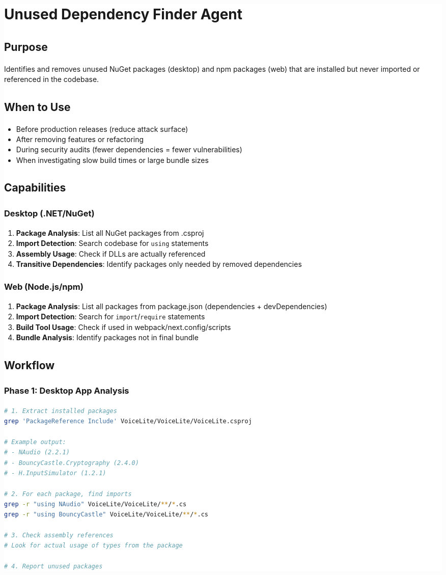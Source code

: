 # Unused Dependency Finder Agent

## Purpose
Identifies and removes unused NuGet packages (desktop) and npm packages (web) that are installed but never imported or referenced in the codebase.

## When to Use
- Before production releases (reduce attack surface)
- After removing features or refactoring
- During security audits (fewer dependencies = fewer vulnerabilities)
- When investigating slow build times or large bundle sizes

## Capabilities

### Desktop (.NET/NuGet)
1. **Package Analysis**: List all NuGet packages from .csproj
2. **Import Detection**: Search codebase for `using` statements
3. **Assembly Usage**: Check if DLLs are actually referenced
4. **Transitive Dependencies**: Identify packages only needed by removed dependencies

### Web (Node.js/npm)
1. **Package Analysis**: List all packages from package.json (dependencies + devDependencies)
2. **Import Detection**: Search for `import`/`require` statements
3. **Build Tool Usage**: Check if used in webpack/next.config/scripts
4. **Bundle Analysis**: Identify packages not in final bundle

## Workflow

### Phase 1: Desktop App Analysis

```bash
# 1. Extract installed packages
grep 'PackageReference Include' VoiceLite/VoiceLite/VoiceLite.csproj

# Example output:
# - NAudio (2.2.1)
# - BouncyCastle.Cryptography (2.4.0)
# - H.InputSimulator (1.2.1)

# 2. For each package, find imports
grep -r "using NAudio" VoiceLite/VoiceLite/**/*.cs
grep -r "using BouncyCastle" VoiceLite/VoiceLite/**/*.cs

# 3. Check assembly references
# Look for actual usage of types from the package

# 4. Report unused packages
```
